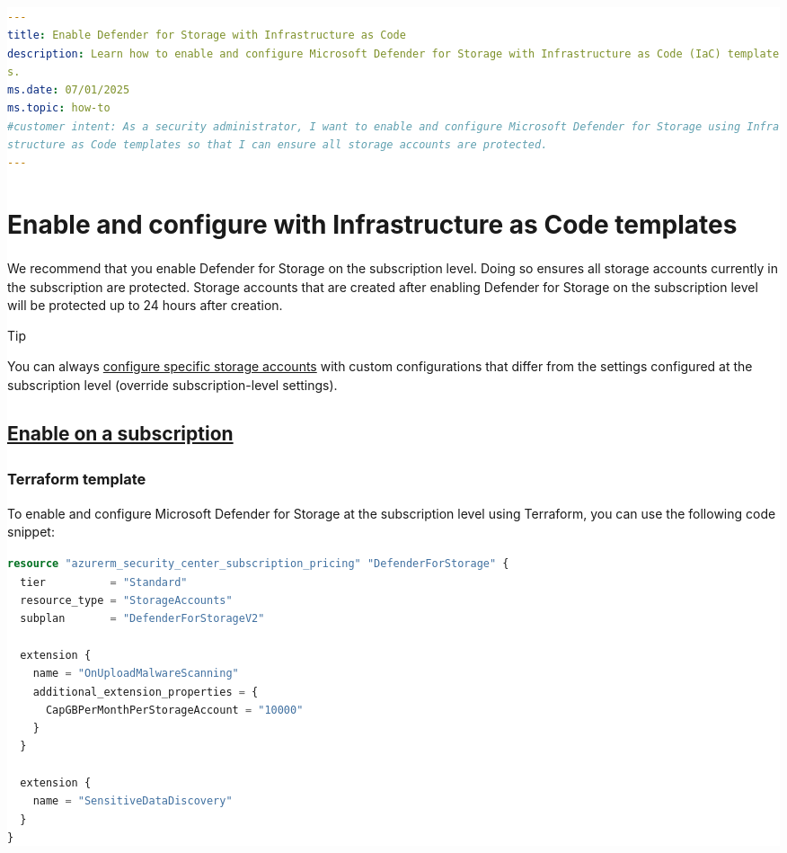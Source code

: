 ```yaml
---
title: Enable Defender for Storage with Infrastructure as Code
description: Learn how to enable and configure Microsoft Defender for Storage with Infrastructure as Code (IaC) templates.
ms.date: 07/01/2025
ms.topic: how-to
#customer intent: As a security administrator, I want to enable and configure Microsoft Defender for Storage using Infrastructure as Code templates so that I can ensure all storage accounts are protected.
---
```


# Enable and configure with Infrastructure as Code templates

We recommend that you enable Defender for Storage on the subscription level. Doing so ensures all storage accounts currently in the subscription are protected. Storage accounts that are created after enabling Defender for Storage on the subscription level will be protected up to 24 hours after creation.

> [!TIP]
> You can always [configure specific storage accounts](/azure/storage/common/azure-defender-storage-configure?toc=%2Fazure%2Fdefender-for-cloud%2Ftoc.json&tabs=enable-subscription#override-defender-for-storage-subscription-level-settings) with custom configurations that differ from the settings configured at the subscription level (override subscription-level settings).

## [Enable on a subscription](#tab/enable-subscription/)

### Terraform template

To enable and configure Microsoft Defender for Storage at the subscription level using Terraform, you can use the following code snippet:

```terraform
resource "azurerm_security_center_subscription_pricing" "DefenderForStorage" {
  tier          = "Standard"
  resource_type = "StorageAccounts"
  subplan       = "DefenderForStorageV2"
 
  extension {
    name = "OnUploadMalwareScanning"
    additional_extension_properties = {
      CapGBPerMonthPerStorageAccount = "10000"
    }
  }
 
  extension {
    name = "SensitiveDataDiscovery"
  }
}
```
